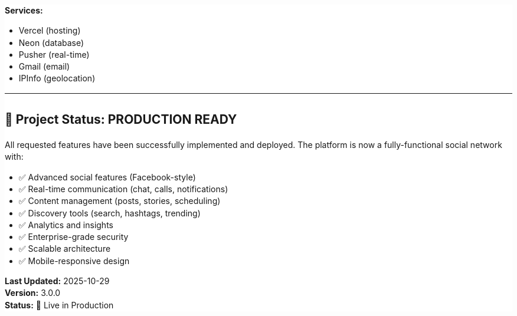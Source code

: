 **Services:**
- Vercel (hosting)
- Neon (database)
- Pusher (real-time)
- Gmail (email)
- IPInfo (geolocation)

---

## 🎊 Project Status: PRODUCTION READY

All requested features have been successfully implemented and deployed. The platform is now a fully-functional social network with:

- ✅ Advanced social features (Facebook-style)
- ✅ Real-time communication (chat, calls, notifications)
- ✅ Content management (posts, stories, scheduling)
- ✅ Discovery tools (search, hashtags, trending)
- ✅ Analytics and insights
- ✅ Enterprise-grade security
- ✅ Scalable architecture
- ✅ Mobile-responsive design

**Last Updated:** 2025-10-29  
**Version:** 3.0.0  
**Status:** 🚀 Live in Production

